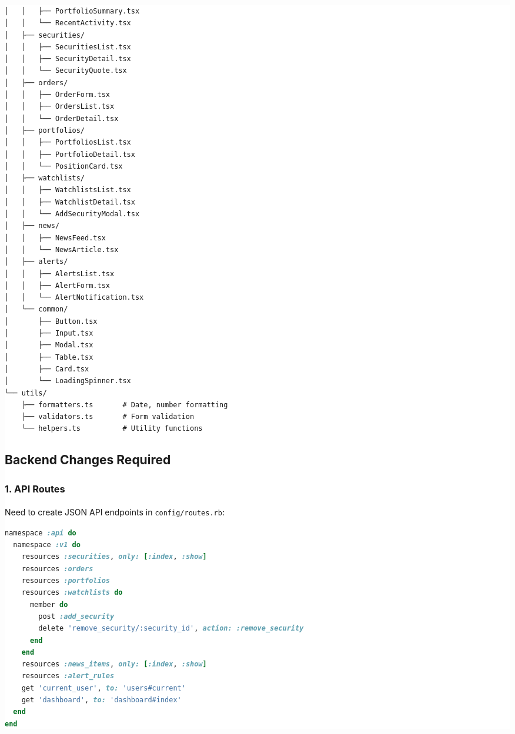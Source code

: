 ```
│   │   ├── PortfolioSummary.tsx
│   │   └── RecentActivity.tsx
│   ├── securities/
│   │   ├── SecuritiesList.tsx
│   │   ├── SecurityDetail.tsx
│   │   └── SecurityQuote.tsx
│   ├── orders/
│   │   ├── OrderForm.tsx
│   │   ├── OrdersList.tsx
│   │   └── OrderDetail.tsx
│   ├── portfolios/
│   │   ├── PortfoliosList.tsx
│   │   ├── PortfolioDetail.tsx
│   │   └── PositionCard.tsx
│   ├── watchlists/
│   │   ├── WatchlistsList.tsx
│   │   ├── WatchlistDetail.tsx
│   │   └── AddSecurityModal.tsx
│   ├── news/
│   │   ├── NewsFeed.tsx
│   │   └── NewsArticle.tsx
│   ├── alerts/
│   │   ├── AlertsList.tsx
│   │   ├── AlertForm.tsx
│   │   └── AlertNotification.tsx
│   └── common/
│       ├── Button.tsx
│       ├── Input.tsx
│       ├── Modal.tsx
│       ├── Table.tsx
│       ├── Card.tsx
│       └── LoadingSpinner.tsx
└── utils/
    ├── formatters.ts       # Date, number formatting
    ├── validators.ts       # Form validation
    └── helpers.ts          # Utility functions
```

## Backend Changes Required

### 1. API Routes
Need to create JSON API endpoints in `config/routes.rb`:
```ruby
namespace :api do
  namespace :v1 do
    resources :securities, only: [:index, :show]
    resources :orders
    resources :portfolios
    resources :watchlists do
      member do
        post :add_security
        delete 'remove_security/:security_id', action: :remove_security
      end
    end
    resources :news_items, only: [:index, :show]
    resources :alert_rules
    get 'current_user', to: 'users#current'
    get 'dashboard', to: 'dashboard#index'
  end
end
```
